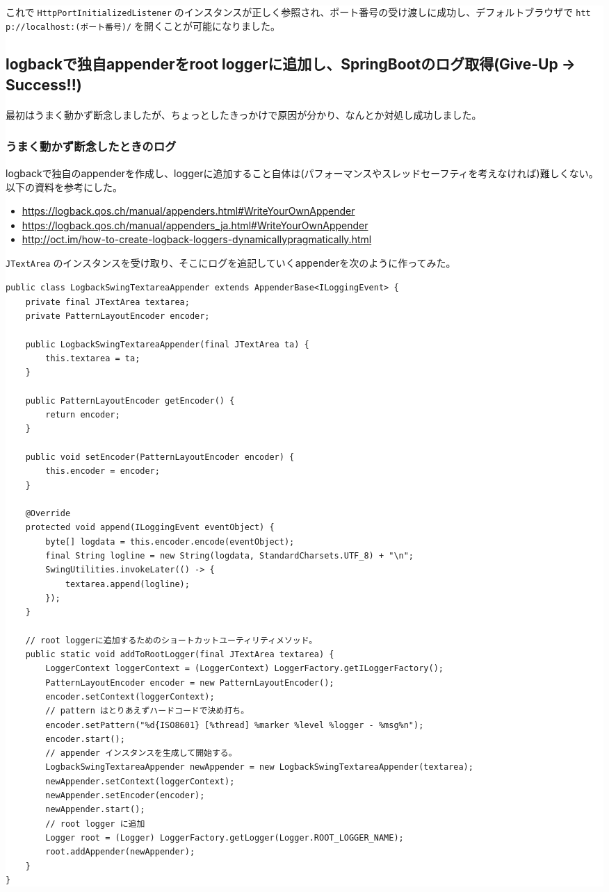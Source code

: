 これで `HttpPortInitializedListener` のインスタンスが正しく参照され、ポート番号の受け渡しに成功し、デフォルトブラウザで `http://localhost:(ポート番号)/` を開くことが可能になりました。

## logbackで独自appenderをroot loggerに追加し、SpringBootのログ取得(Give-Up -> Success!!)

最初はうまく動かず断念しましたが、ちょっとしたきっかけで原因が分かり、なんとか対処し成功しました。

### うまく動かず断念したときのログ
logbackで独自のappenderを作成し、loggerに追加すること自体は(パフォーマンスやスレッドセーフティを考えなければ)難しくない。以下の資料を参考にした。

- https://logback.qos.ch/manual/appenders.html#WriteYourOwnAppender
- https://logback.qos.ch/manual/appenders_ja.html#WriteYourOwnAppender
- http://oct.im/how-to-create-logback-loggers-dynamicallypragmatically.html

`JTextArea` のインスタンスを受け取り、そこにログを追記していくappenderを次のように作ってみた。

```
public class LogbackSwingTextareaAppender extends AppenderBase<ILoggingEvent> {
    private final JTextArea textarea;
    private PatternLayoutEncoder encoder;

    public LogbackSwingTextareaAppender(final JTextArea ta) {
        this.textarea = ta;
    }

    public PatternLayoutEncoder getEncoder() {
        return encoder;
    }

    public void setEncoder(PatternLayoutEncoder encoder) {
        this.encoder = encoder;
    }

    @Override
    protected void append(ILoggingEvent eventObject) {
        byte[] logdata = this.encoder.encode(eventObject);
        final String logline = new String(logdata, StandardCharsets.UTF_8) + "\n";
        SwingUtilities.invokeLater(() -> {
            textarea.append(logline);
        });
    }

    // root loggerに追加するためのショートカットユーティリティメソッド。
    public static void addToRootLogger(final JTextArea textarea) {
        LoggerContext loggerContext = (LoggerContext) LoggerFactory.getILoggerFactory();
        PatternLayoutEncoder encoder = new PatternLayoutEncoder();
        encoder.setContext(loggerContext);
        // pattern はとりあえずハードコードで決め打ち。
        encoder.setPattern("%d{ISO8601} [%thread] %marker %level %logger - %msg%n");
        encoder.start();
        // appender インスタンスを生成して開始する。
        LogbackSwingTextareaAppender newAppender = new LogbackSwingTextareaAppender(textarea);
        newAppender.setContext(loggerContext);
        newAppender.setEncoder(encoder);
        newAppender.start();
        // root logger に追加
        Logger root = (Logger) LoggerFactory.getLogger(Logger.ROOT_LOGGER_NAME);
        root.addAppender(newAppender);
    }
}
```
